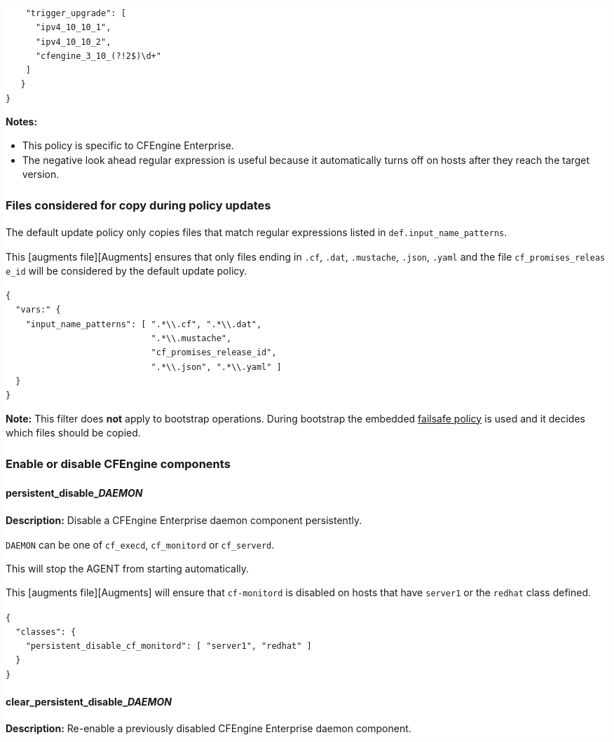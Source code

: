 ```
    "trigger_upgrade": [
      "ipv4_10_10_1",
      "ipv4_10_10_2",
      "cfengine_3_10_(?!2$)\d+"
    ]
   }
}
```

**Notes:**

- This policy is specific to CFEngine Enterprise.
- The negative look ahead regular expression is useful because it automatically
  turns off on hosts after they reach the target version.

### Files considered for copy during policy updates

The default update policy only copies files that match regular expressions
listed in ```def.input_name_patterns```.

This [augments file][Augments] ensures that only files ending in ```.cf```, ```.dat```,
```.mustache```, ```.json```, ```.yaml``` and the file
```cf_promises_release_id``` will be considered by the default update policy.

```
{
  "vars:" {
    "input_name_patterns": [ ".*\\.cf", ".*\\.dat",
                             ".*\\.mustache",
                             "cf_promises_release_id",
                             ".*\\.json", ".*\\.yaml" ]
  }
}
```

**Note:** This filter does **not** apply to bootstrap operations. During
bootstrap the
embedded
[failsafe policy](https://github.com/cfengine/core/blob/master/libpromises/failsafe.cf) is
used and it decides which files should be copied.

### Enable or disable CFEngine components

#### persistent\_disable\_*DAEMON*

**Description:** Disable a CFEngine Enterprise daemon component persistently.

`DAEMON` can be one of `cf_execd`, `cf_monitord` or `cf_serverd`.

This will stop the AGENT from starting automatically.

This [augments file][Augments] will ensure that `cf-monitord` is disabled on hosts that have
`server1` or the `redhat` class defined.

```
{
  "classes": {
    "persistent_disable_cf_monitord": [ "server1", "redhat" ]
  }
}
```

#### clear_persistent\_disable\_*DAEMON*

**Description:** Re-enable a previously disabled CFEngine Enterprise daemon
component.
```